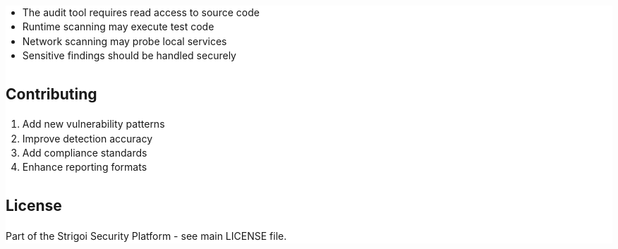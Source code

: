 - The audit tool requires read access to source code
- Runtime scanning may execute test code
- Network scanning may probe local services
- Sensitive findings should be handled securely

## Contributing

1. Add new vulnerability patterns
2. Improve detection accuracy
3. Add compliance standards
4. Enhance reporting formats

## License

Part of the Strigoi Security Platform - see main LICENSE file.